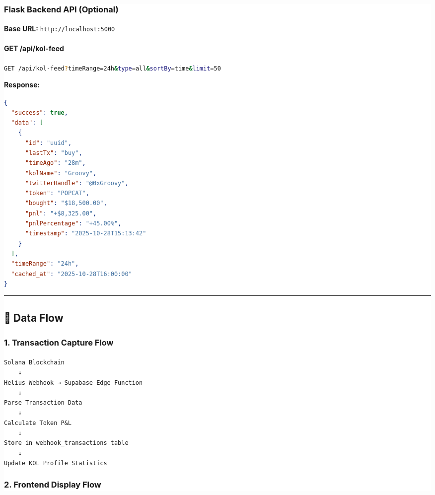### Flask Backend API (Optional)

**Base URL:** `http://localhost:5000`

#### GET /api/kol-feed
```bash
GET /api/kol-feed?timeRange=24h&type=all&sortBy=time&limit=50
```

**Response:**
```json
{
  "success": true,
  "data": [
    {
      "id": "uuid",
      "lastTx": "buy",
      "timeAgo": "28m",
      "kolName": "Groovy",
      "twitterHandle": "@0xGroovy",
      "token": "POPCAT",
      "bought": "$18,500.00",
      "pnl": "+$8,325.00",
      "pnlPercentage": "+45.00%",
      "timestamp": "2025-10-28T15:13:42"
    }
  ],
  "timeRange": "24h",
  "cached_at": "2025-10-28T16:00:00"
}
```

---

## 🔄 Data Flow

### 1. Transaction Capture Flow

```
Solana Blockchain
    ↓
Helius Webhook → Supabase Edge Function
    ↓
Parse Transaction Data
    ↓
Calculate Token P&L
    ↓
Store in webhook_transactions table
    ↓
Update KOL Profile Statistics
```

### 2. Frontend Display Flow
